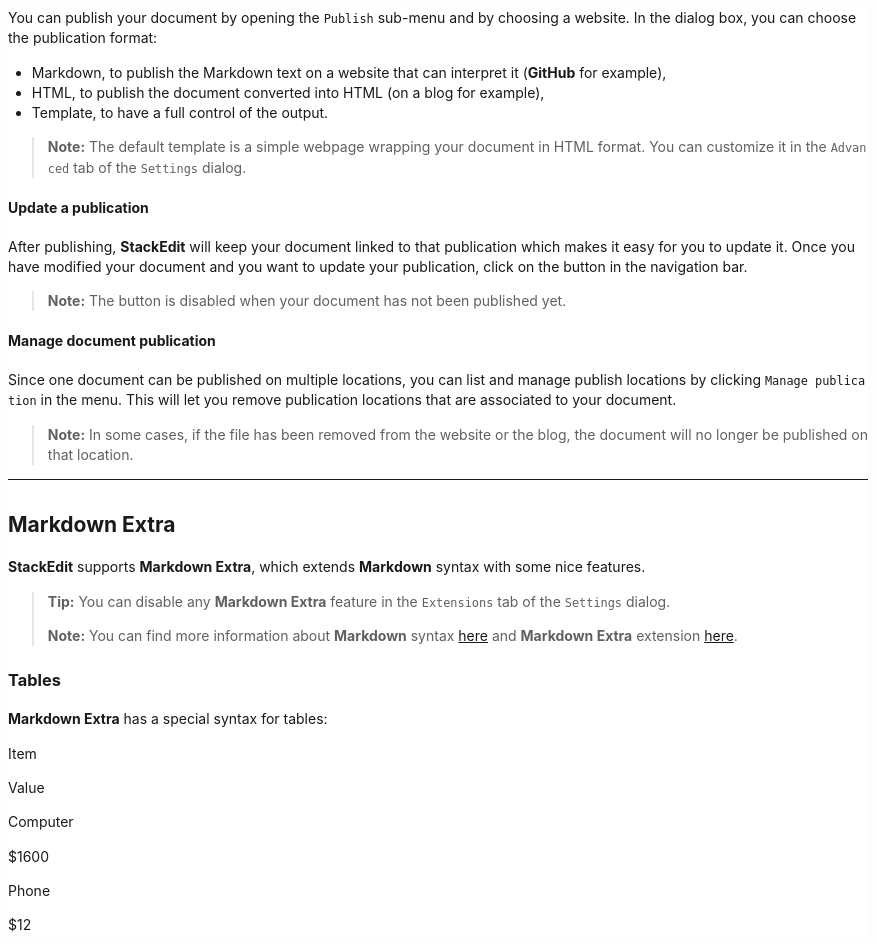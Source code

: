 You can publish your document by opening the `Publish` sub-menu and by choosing a website. In the dialog box, you can choose the publication format:

-   Markdown, to publish the Markdown text on a website that can interpret it (**GitHub** for example),
-   HTML, to publish the document converted into HTML (on a blog for example),
-   Template, to have a full control of the output.

> **Note:** The default template is a simple webpage wrapping your document in HTML format. You can customize it in the `Advanced` tab of the `Settings` dialog.

#### Update a publication

After publishing, **StackEdit** will keep your document linked to that publication which makes it easy for you to update it. Once you have modified your document and you want to update your publication, click on the button in the navigation bar.

> **Note:** The button is disabled when your document has not been published yet.

#### Manage document publication

Since one document can be published on multiple locations, you can list and manage publish locations by clicking `Manage publication` in the menu. This will let you remove publication locations that are associated to your document.

> **Note:** In some cases, if the file has been removed from the website or the blog, the document will no longer be published on that location.

----------

## Markdown Extra

**StackEdit** supports **Markdown Extra**, which extends **Markdown** syntax with some nice features.

> **Tip:** You can disable any **Markdown Extra** feature in the `Extensions` tab of the `Settings` dialog.
> 
> **Note:** You can find more information about **Markdown** syntax [here](http://daringfireball.net/projects/markdown/syntax "Markdown") and **Markdown Extra** extension [here](https://github.com/jmcmanus/pagedown-extra "Pagedown Extra").

### Tables

**Markdown Extra** has a special syntax for tables:

Item

Value

Computer

$1600

Phone

$12
